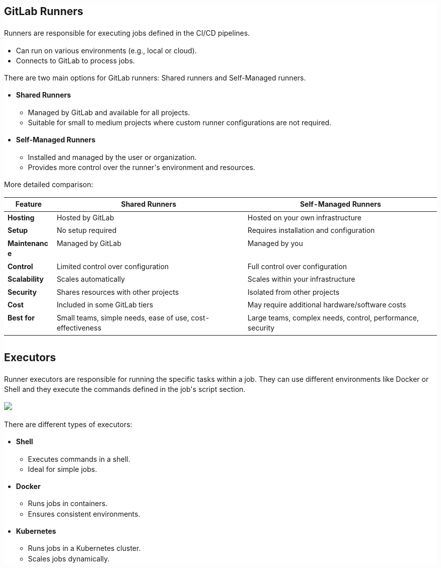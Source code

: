 ## GitLab Runners 

Runners are responsible for executing jobs defined in the CI/CD pipelines.

- Can run on various environments (e.g., local or cloud).
- Connects to GitLab to process jobs.


There are two main options for GitLab runners: Shared runners and Self-Managed runners.

- **Shared Runners**
    - Managed by GitLab and available for all projects.
    - Suitable for small to medium projects where custom runner configurations are not required.

- **Self-Managed Runners**
    - Installed and managed by the user or organization.
    - Provides more control over the runner's environment and resources.

More detailed comparison:

| Feature              | Shared Runners                                   | Self-Managed Runners                               |
|----------------------|--------------------------------------------------|---------------------------------------------------|
| **Hosting**          | Hosted by GitLab                                 | Hosted on your own infrastructure                 |
| **Setup**            | No setup required                                | Requires installation and configuration           |
| **Maintenance**      | Managed by GitLab                                | Managed by you                                    |
| **Control**          | Limited control over configuration              | Full control over configuration                   |
| **Scalability**      | Scales automatically                             | Scales within your infrastructure                 |
| **Security**         | Shares resources with other projects             | Isolated from other projects                      |
| **Cost**             | Included in some GitLab tiers                    | May require additional hardware/software costs    |
| **Best for**         | Small teams, simple needs, ease of use, cost-effectiveness | Large teams, complex needs, control, performance, security |

## Executors 

Runner executors are responsible for running the specific tasks within a job. They can use different environments like Docker or Shell and they execute the commands defined in the job's script section.

![](/img/docs/12082024-gitlab-executors.png)

There are different types of executors:

- **Shell**
    - Executes commands in a shell.
    - Ideal for simple jobs.

- **Docker**
    - Runs jobs in containers.
    - Ensures consistent environments.

- **Kubernetes**
    - Runs jobs in a Kubernetes cluster.
    - Scales jobs dynamically.
